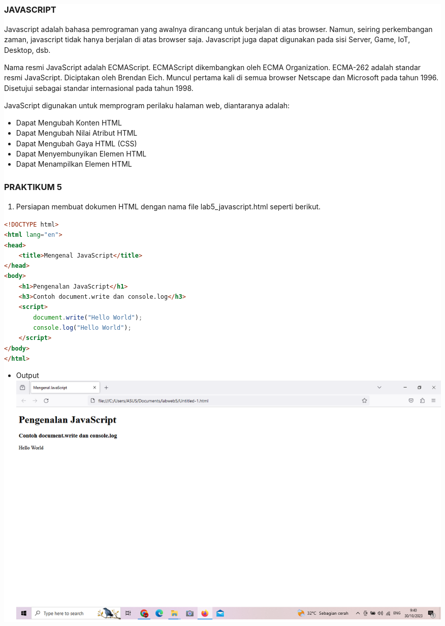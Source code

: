 ### JAVASCRIPT
Javascript adalah bahasa pemrograman yang awalnya dirancang untuk berjalan di atas browser. Namun, seiring perkembangan zaman, javascript tidak hanya berjalan di atas browser saja. Javascript juga dapat digunakan pada sisi Server, Game, IoT, Desktop, dsb.

Nama resmi JavaScript adalah ECMAScript. ECMAScript dikembangkan oleh ECMA Organization. ECMA-262 adalah standar resmi JavaScript. Diciptakan oleh Brendan Eich. Muncul pertama kali di semua browser Netscape dan Microsoft pada tahun 1996. Disetujui sebagai standar internasional pada tahun 1998.

JavaScript digunakan untuk memprogram perilaku halaman web, diantaranya adalah:

- Dapat Mengubah Konten HTML
- Dapat Mengubah Nilai Atribut HTML
- Dapat Mengubah Gaya HTML (CSS)
- Dapat Menyembunyikan Elemen HTML
- Dapat Menampilkan Elemen HTML
### PRAKTIKUM 5 
1. Persiapan membuat dokumen HTML dengan nama file lab5_javascript.html seperti berikut.

```HTML
<!DOCTYPE html>
<html lang="en">
<head>
    <title>Mengenal JavaScript</title>
</head>
<body>
    <h1>Pengenalan JavaScript</h1>
    <h3>Contoh document.write dan console.log</h3>
    <script>
        document.write("Hello World");
        console.log("Hello World");
    </script>
</body>
</html>
```

- Output
![img.1](gambar/gambar%201.png)
